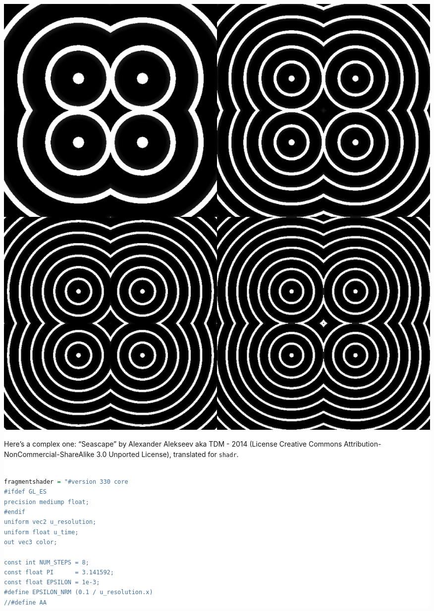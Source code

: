 <img src="man/figures/README-snapshots-1.png" width="100%" />

Here’s a complex one: “Seascape” by Alexander Alekseev aka TDM - 2014
(License Creative Commons Attribution-NonCommercial-ShareAlike 3.0
Unported License), translated for `shadr`.

``` r

fragmentshader = "#version 330 core
#ifdef GL_ES
precision mediump float;
#endif
uniform vec2 u_resolution;
uniform float u_time;
out vec3 color;

const int NUM_STEPS = 8;
const float PI      = 3.141592;
const float EPSILON = 1e-3;
#define EPSILON_NRM (0.1 / u_resolution.x)
//#define AA
```